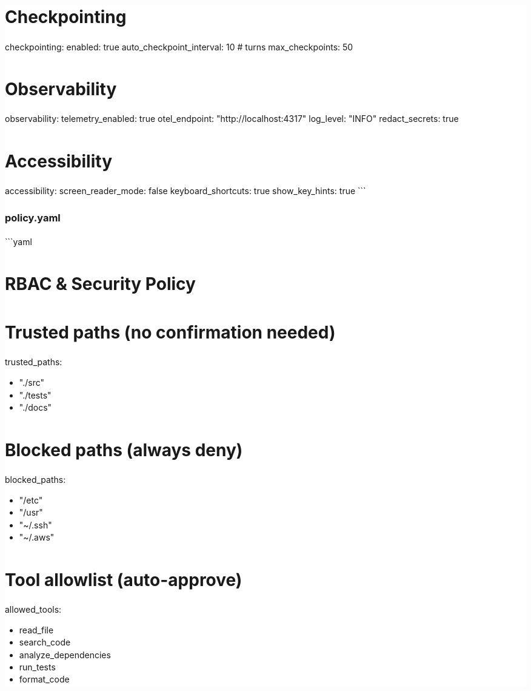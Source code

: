 # Checkpointing
checkpointing:
  enabled: true
  auto_checkpoint_interval: 10  # turns
  max_checkpoints: 50
  
# Observability
observability:
  telemetry_enabled: true
  otel_endpoint: "http://localhost:4317"
  log_level: "INFO"
  redact_secrets: true
  
# Accessibility
accessibility:
  screen_reader_mode: false
  keyboard_shortcuts: true
  show_key_hints: true
\`\`\`

### policy.yaml

\`\`\`yaml
# RBAC & Security Policy

# Trusted paths (no confirmation needed)
trusted_paths:
  - "./src"
  - "./tests"
  - "./docs"

# Blocked paths (always deny)
blocked_paths:
  - "/etc"
  - "/usr"
  - "~/.ssh"
  - "~/.aws"

# Tool allowlist (auto-approve)
allowed_tools:
  - read_file
  - search_code
  - analyze_dependencies
  - run_tests
  - format_code
